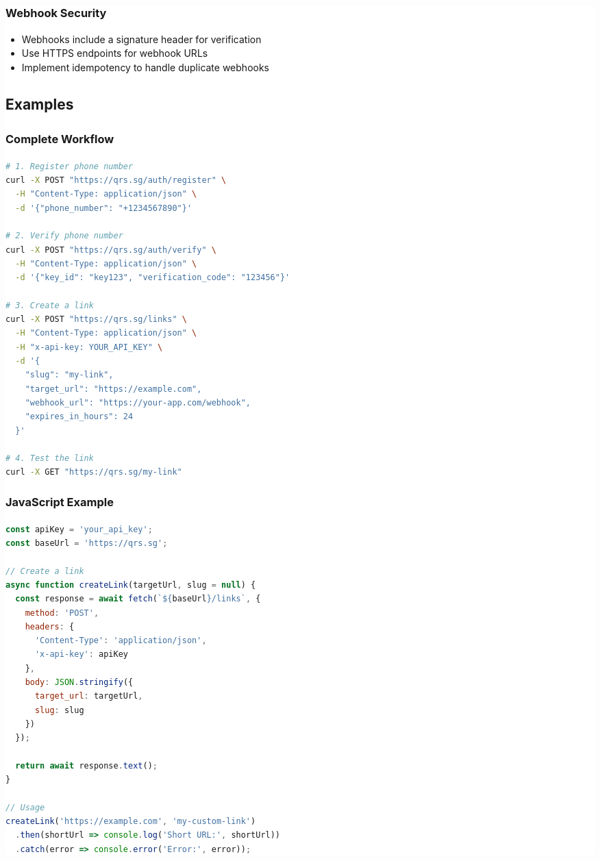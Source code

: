 ### Webhook Security

- Webhooks include a signature header for verification
- Use HTTPS endpoints for webhook URLs
- Implement idempotency to handle duplicate webhooks

## Examples

### Complete Workflow

```bash
# 1. Register phone number
curl -X POST "https://qrs.sg/auth/register" \
  -H "Content-Type: application/json" \
  -d '{"phone_number": "+1234567890"}'

# 2. Verify phone number
curl -X POST "https://qrs.sg/auth/verify" \
  -H "Content-Type: application/json" \
  -d '{"key_id": "key123", "verification_code": "123456"}'

# 3. Create a link
curl -X POST "https://qrs.sg/links" \
  -H "Content-Type: application/json" \
  -H "x-api-key: YOUR_API_KEY" \
  -d '{
    "slug": "my-link",
    "target_url": "https://example.com",
    "webhook_url": "https://your-app.com/webhook",
    "expires_in_hours": 24
  }'

# 4. Test the link
curl -X GET "https://qrs.sg/my-link"
```

### JavaScript Example

```javascript
const apiKey = 'your_api_key';
const baseUrl = 'https://qrs.sg';

// Create a link
async function createLink(targetUrl, slug = null) {
  const response = await fetch(`${baseUrl}/links`, {
    method: 'POST',
    headers: {
      'Content-Type': 'application/json',
      'x-api-key': apiKey
    },
    body: JSON.stringify({
      target_url: targetUrl,
      slug: slug
    })
  });
  
  return await response.text();
}

// Usage
createLink('https://example.com', 'my-custom-link')
  .then(shortUrl => console.log('Short URL:', shortUrl))
  .catch(error => console.error('Error:', error));
```